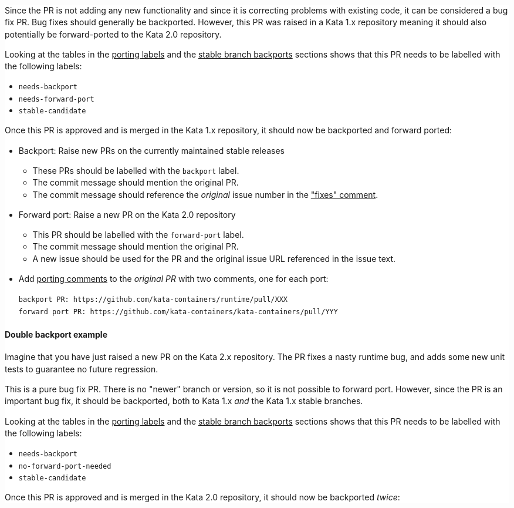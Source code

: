 Since the PR is not adding any new functionality and since it is correcting
problems with existing code, it can be considered a bug fix PR. Bug fixes
should generally be backported. However, this PR was raised in a Kata 1.x
repository meaning it should also potentially be forward-ported to the Kata
2.0 repository.

Looking at the tables in the [porting labels](#porting-labels) and the [stable
branch backports](#stable-branch-backports) sections shows that this PR needs
to be labelled with the following labels:

- `needs-backport`
- `needs-forward-port`
- `stable-candidate`

Once this PR is approved and is merged in the Kata 1.x repository, it should
now be backported and forward ported:

- Backport: Raise new PRs on the currently maintained stable releases

  - These PRs should be labelled with the `backport` label.
  - The commit message should mention the original PR.
  - The commit message should reference the *original* issue number in the
    ["fixes" comment](#patch-format).

- Forward port: Raise a new PR on the Kata 2.0 repository

  - This PR should be labelled with the `forward-port` label.
  - The commit message should mention the original PR.
  - A new issue should be used for the PR and the original issue URL
    referenced in the issue text.

- Add [porting comments](#porting-comments) to the *original PR* with two comments,
  one for each port:

  ```
  backport PR: https://github.com/kata-containers/runtime/pull/XXX
  forward port PR: https://github.com/kata-containers/kata-containers/pull/YYY
  ```

#### Double backport example

Imagine that you have just raised a new PR on the Kata 2.x repository. The PR
fixes a nasty runtime bug, and adds some new unit tests to guarantee no future
regression.

This is a pure bug fix PR. There is no "newer" branch or version, so it is not
possible to forward port. However, since the PR is an important bug fix, it
should be backported, both to Kata 1.x *and* the Kata 1.x stable branches.

Looking at the tables in the [porting labels](#porting-labels) and the [stable
branch backports](#stable-branch-backports) sections shows that this PR needs
to be labelled with the following labels:

- `needs-backport`
- `no-forward-port-needed`
- `stable-candidate`

Once this PR is approved and is merged in the Kata 2.0 repository, it should
now be backported *twice*:
